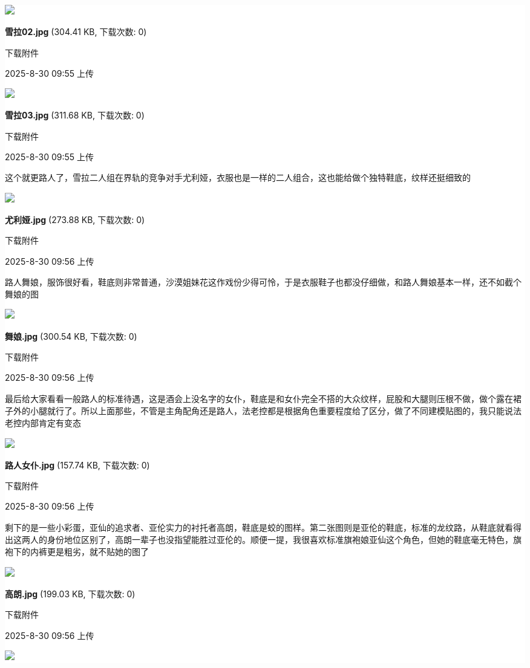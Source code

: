 <img src="https://img.stage1st.com/forum/202508/30/095540i4ow4s77dd35cb87.jpg" referrerpolicy="no-referrer">

<strong>雪拉02.jpg</strong> (304.41 KB, 下载次数: 0)

下载附件

2025-8-30 09:55 上传

<img src="https://img.stage1st.com/forum/202508/30/095541b7bh29m3nn3mh2j2.jpg" referrerpolicy="no-referrer">

<strong>雪拉03.jpg</strong> (311.68 KB, 下载次数: 0)

下载附件

2025-8-30 09:55 上传

这个就更路人了，雪拉二人组在界轨的竞争对手尤利娅，衣服也是一样的二人组合，这也能给做个独特鞋底，纹样还挺细致的

<img src="https://img.stage1st.com/forum/202508/30/095603xbhtdlx8a91n99hm.jpg" referrerpolicy="no-referrer">

<strong>尤利娅.jpg</strong> (273.88 KB, 下载次数: 0)

下载附件

2025-8-30 09:56 上传

路人舞娘，服饰很好看，鞋底则非常普通，沙漠姐妹花这作戏份少得可怜，于是衣服鞋子也都没仔细做，和路人舞娘基本一样，还不如截个舞娘的图

<img src="https://img.stage1st.com/forum/202508/30/095611alst2zkkpgugr2gd.jpg" referrerpolicy="no-referrer">

<strong>舞娘.jpg</strong> (300.54 KB, 下载次数: 0)

下载附件

2025-8-30 09:56 上传

最后给大家看看一般路人的标准待遇，这是酒会上没名字的女仆，鞋底是和女仆完全不搭的大众纹样，屁股和大腿则压根不做，做个露在裙子外的小腿就行了。所以上面那些，不管是主角配角还是路人，法老控都是根据角色重要程度给了区分，做了不同建模贴图的，我只能说法老控内部肯定有变态

<img src="https://img.stage1st.com/forum/202508/30/095631gfe3euxux7t2ke31.jpg" referrerpolicy="no-referrer">

<strong>路人女仆.jpg</strong> (157.74 KB, 下载次数: 0)

下载附件

2025-8-30 09:56 上传

剩下的是一些小彩蛋，亚仙的追求者、亚伦实力的衬托者高朗，鞋底是蛟的图样。第二张图则是亚伦的鞋底，标准的龙纹路，从鞋底就看得出这两人的身份地位区别了，高朗一辈子也没指望能胜过亚伦的。顺便一提，我很喜欢标准旗袍娘亚仙这个角色，但她的鞋底毫无特色，旗袍下的内裤更是粗劣，就不贴她的图了

<img src="https://img.stage1st.com/forum/202508/30/095659wuh404ofpq3oq17n.jpg" referrerpolicy="no-referrer">

<strong>高朗.jpg</strong> (199.03 KB, 下载次数: 0)

下载附件

2025-8-30 09:56 上传

<img src="https://img.stage1st.com/forum/202508/30/095733j3wayyw7vbrr5qy5.jpg" referrerpolicy="no-referrer">
